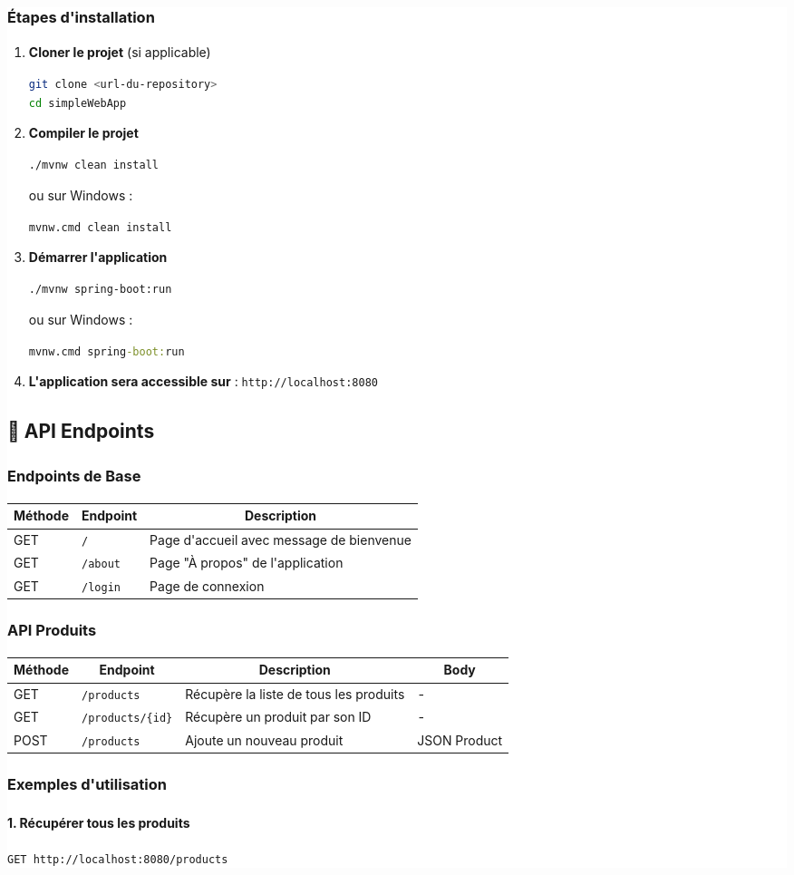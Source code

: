 ### Étapes d'installation

1. **Cloner le projet** (si applicable)
   ```bash
   git clone <url-du-repository>
   cd simpleWebApp
   ```

2. **Compiler le projet**
   ```bash
   ./mvnw clean install
   ```
   ou sur Windows :
   ```cmd
   mvnw.cmd clean install
   ```

3. **Démarrer l'application**
   ```bash
   ./mvnw spring-boot:run
   ```
   ou sur Windows :
   ```cmd
   mvnw.cmd spring-boot:run
   ```

4. **L'application sera accessible sur** : `http://localhost:8080`

## 📡 API Endpoints

### Endpoints de Base

| Méthode | Endpoint | Description |
|---------|----------|-------------|
| GET | `/` | Page d'accueil avec message de bienvenue |
| GET | `/about` | Page "À propos" de l'application |
| GET | `/login` | Page de connexion |

### API Produits

| Méthode | Endpoint | Description | Body |
|---------|----------|-------------|------|
| GET | `/products` | Récupère la liste de tous les produits | - |
| GET | `/products/{id}` | Récupère un produit par son ID | - |
| POST | `/products` | Ajoute un nouveau produit | JSON Product |

### Exemples d'utilisation

#### 1. Récupérer tous les produits
```bash
GET http://localhost:8080/products
```

